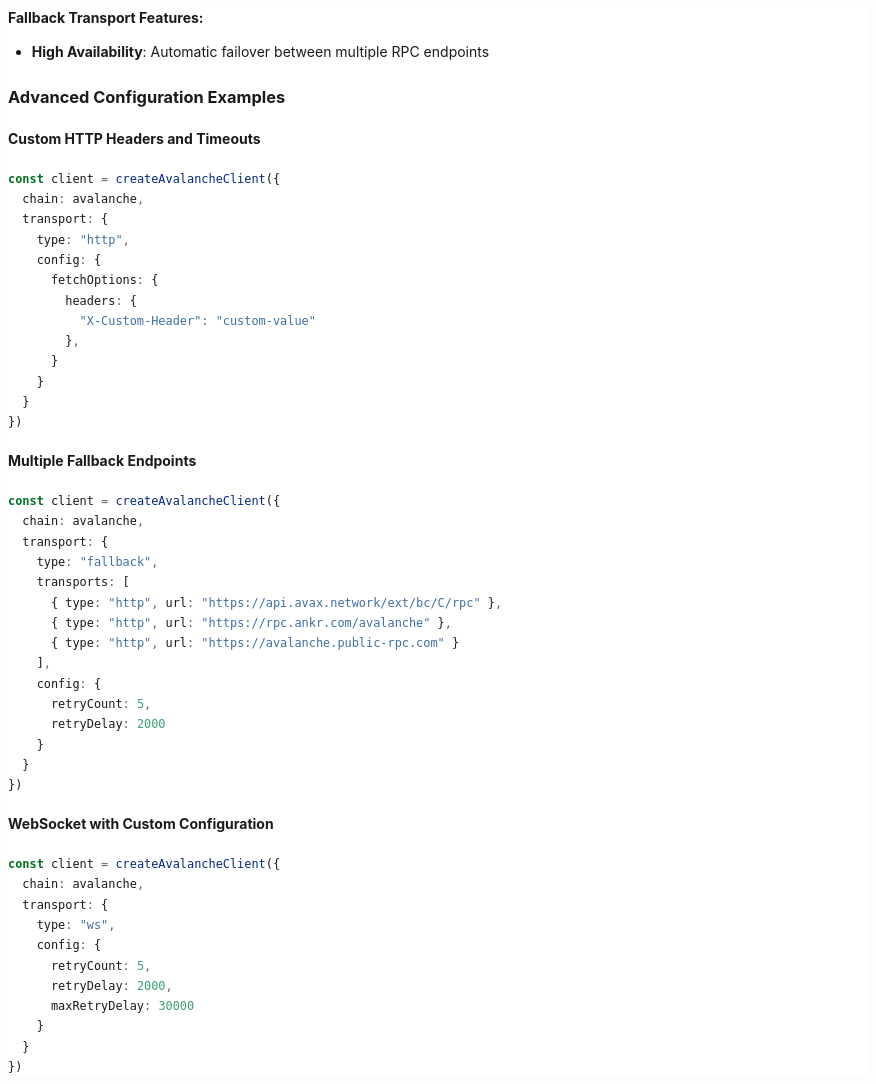 **Fallback Transport Features:**
- **High Availability**: Automatic failover between multiple RPC endpoints

### Advanced Configuration Examples

#### Custom HTTP Headers and Timeouts
```typescript
const client = createAvalancheClient({
  chain: avalanche,
  transport: {
    type: "http",
    config: {
      fetchOptions: {
        headers: {
          "X-Custom-Header": "custom-value"
        },
      }
    }
  }
})
```

#### Multiple Fallback Endpoints
```typescript
const client = createAvalancheClient({
  chain: avalanche,
  transport: {
    type: "fallback",
    transports: [
      { type: "http", url: "https://api.avax.network/ext/bc/C/rpc" },
      { type: "http", url: "https://rpc.ankr.com/avalanche" },
      { type: "http", url: "https://avalanche.public-rpc.com" }
    ],
    config: {
      retryCount: 5,
      retryDelay: 2000
    }
  }
})
```

#### WebSocket with Custom Configuration
```typescript
const client = createAvalancheClient({
  chain: avalanche,
  transport: {
    type: "ws",
    config: {
      retryCount: 5,
      retryDelay: 2000,
      maxRetryDelay: 30000
    }
  }
})
```
